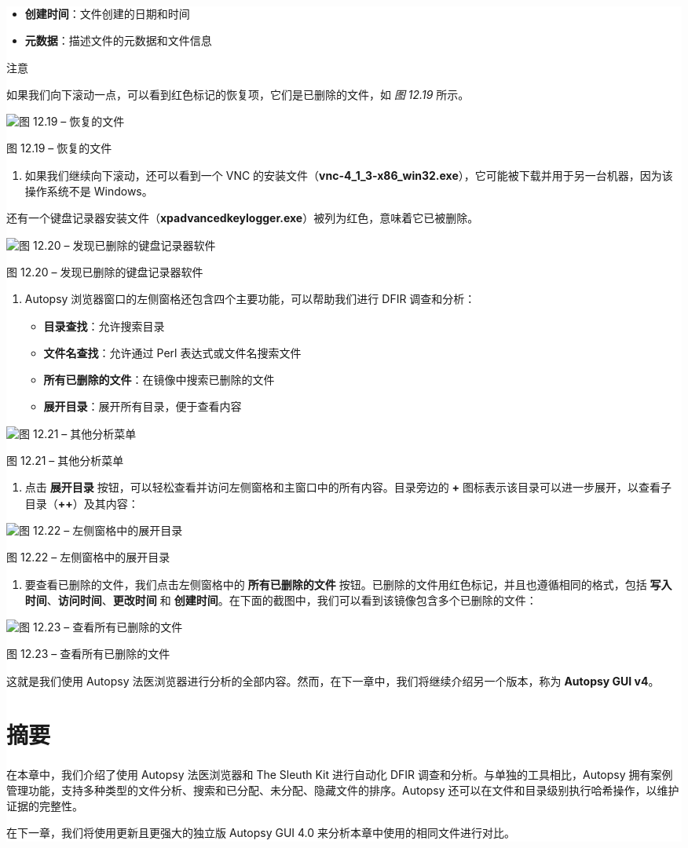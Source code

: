 +   **创建时间**：文件创建的日期和时间

+   **元数据**：描述文件的元数据和文件信息

注意

如果我们向下滚动一点，可以看到红色标记的恢复项，它们是已删除的文件，如 *图 12.19* 所示。

![图 12.19 – 恢复的文件](image/Figure_12.19_B19441.jpg)

图 12.19 – 恢复的文件

1.  如果我们继续向下滚动，还可以看到一个 VNC 的安装文件（**vnc-4_1_3-x86_win32.exe**），它可能被下载并用于另一台机器，因为该操作系统不是 Windows。

还有一个键盘记录器安装文件（**xpadvancedkeylogger.exe**）被列为红色，意味着它已被删除。

![图 12.20 – 发现已删除的键盘记录器软件](image/Figure_12.20_B19441.jpg)

图 12.20 – 发现已删除的键盘记录器软件

1.  Autopsy 浏览器窗口的左侧窗格还包含四个主要功能，可以帮助我们进行 DFIR 调查和分析：

    +   **目录查找**：允许搜索目录

    +   **文件名查找**：允许通过 Perl 表达式或文件名搜索文件

    +   **所有已删除的文件**：在镜像中搜索已删除的文件

    +   **展开目录**：展开所有目录，便于查看内容

![图 12.21 – 其他分析菜单](image/Figure_12.21_B19441.jpg)

图 12.21 – 其他分析菜单

1.  点击 **展开目录** 按钮，可以轻松查看并访问左侧窗格和主窗口中的所有内容。目录旁边的 **+** 图标表示该目录可以进一步展开，以查看子目录（**++**）及其内容：

![图 12.22 – 左侧窗格中的展开目录](image/Figure_12.22_B19441.jpg)

图 12.22 – 左侧窗格中的展开目录

1.  要查看已删除的文件，我们点击左侧窗格中的 **所有已删除的文件** 按钮。已删除的文件用红色标记，并且也遵循相同的格式，包括 **写入时间**、**访问时间**、**更改时间** 和 **创建时间**。在下面的截图中，我们可以看到该镜像包含多个已删除的文件：

![图 12.23 – 查看所有已删除的文件](image/Figure_12.23_B19441.jpg)

图 12.23 – 查看所有已删除的文件

这就是我们使用 Autopsy 法医浏览器进行分析的全部内容。然而，在下一章中，我们将继续介绍另一个版本，称为 **Autopsy GUI v4**。

# 摘要

在本章中，我们介绍了使用 Autopsy 法医浏览器和 The Sleuth Kit 进行自动化 DFIR 调查和分析。与单独的工具相比，Autopsy 拥有案例管理功能，支持多种类型的文件分析、搜索和已分配、未分配、隐藏文件的排序。Autopsy 还可以在文件和目录级别执行哈希操作，以维护证据的完整性。

在下一章，我们将使用更新且更强大的独立版 Autopsy GUI 4.0 来分析本章中使用的相同文件进行对比。
